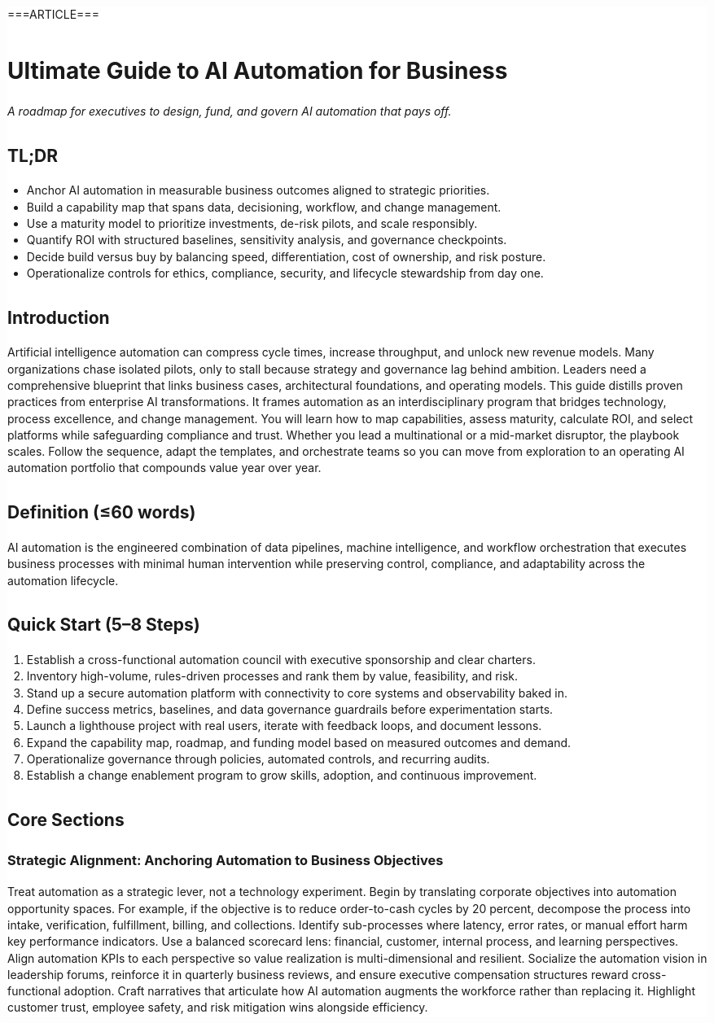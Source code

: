 ===ARTICLE===
# Ultimate Guide to AI Automation for Business

_A roadmap for executives to design, fund, and govern AI automation that pays off._

## TL;DR
- Anchor AI automation in measurable business outcomes aligned to strategic priorities.
- Build a capability map that spans data, decisioning, workflow, and change management.
- Use a maturity model to prioritize investments, de-risk pilots, and scale responsibly.
- Quantify ROI with structured baselines, sensitivity analysis, and governance checkpoints.
- Decide build versus buy by balancing speed, differentiation, cost of ownership, and risk posture.
- Operationalize controls for ethics, compliance, security, and lifecycle stewardship from day one.

## Introduction
Artificial intelligence automation can compress cycle times, increase throughput, and unlock new revenue models. Many organizations chase isolated pilots, only to stall because strategy and governance lag behind ambition. Leaders need a comprehensive blueprint that links business cases, architectural foundations, and operating models.
This guide distills proven practices from enterprise AI transformations. It frames automation as an interdisciplinary program that bridges technology, process excellence, and change management. You will learn how to map capabilities, assess maturity, calculate ROI, and select platforms while safeguarding compliance and trust.
Whether you lead a multinational or a mid-market disruptor, the playbook scales. Follow the sequence, adapt the templates, and orchestrate teams so you can move from exploration to an operating AI automation portfolio that compounds value year over year.

## Definition (≤60 words)
AI automation is the engineered combination of data pipelines, machine intelligence, and workflow orchestration that executes business processes with minimal human intervention while preserving control, compliance, and adaptability across the automation lifecycle.

## Quick Start (5–8 Steps)
1. Establish a cross-functional automation council with executive sponsorship and clear charters.
2. Inventory high-volume, rules-driven processes and rank them by value, feasibility, and risk.
3. Stand up a secure automation platform with connectivity to core systems and observability baked in.
4. Define success metrics, baselines, and data governance guardrails before experimentation starts.
5. Launch a lighthouse project with real users, iterate with feedback loops, and document lessons.
6. Expand the capability map, roadmap, and funding model based on measured outcomes and demand.
7. Operationalize governance through policies, automated controls, and recurring audits.
8. Establish a change enablement program to grow skills, adoption, and continuous improvement.

## Core Sections
### Strategic Alignment: Anchoring Automation to Business Objectives
Treat automation as a strategic lever, not a technology experiment. Begin by translating corporate objectives into automation opportunity spaces. For example, if the objective is to reduce order-to-cash cycles by 20 percent, decompose the process into intake, verification, fulfillment, billing, and collections.
Identify sub-processes where latency, error rates, or manual effort harm key performance indicators. Use a balanced scorecard lens: financial, customer, internal process, and learning perspectives. Align automation KPIs to each perspective so value realization is multi-dimensional and resilient.
Socialize the automation vision in leadership forums, reinforce it in quarterly business reviews, and ensure executive compensation structures reward cross-functional adoption. Craft narratives that articulate how AI automation augments the workforce rather than replacing it. Highlight customer trust, employee safety, and risk mitigation wins alongside efficiency.
